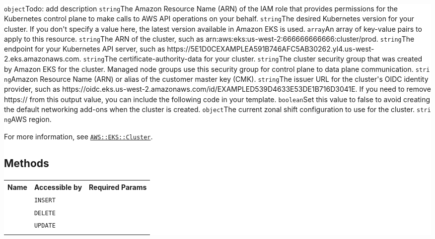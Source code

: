 <tr><td><CopyableCode code="storage_config" /></td><td><code>object</code></td><td>Todo: add description</td></tr>
<tr><td><CopyableCode code="role_arn" /></td><td><code>string</code></td><td>The Amazon Resource Name (ARN) of the IAM role that provides permissions for the Kubernetes control plane to make calls to AWS API operations on your behalf.</td></tr>
<tr><td><CopyableCode code="version" /></td><td><code>string</code></td><td>The desired Kubernetes version for your cluster. If you don't specify a value here, the latest version available in Amazon EKS is used.</td></tr>
<tr><td><CopyableCode code="tags" /></td><td><code>array</code></td><td>An array of key-value pairs to apply to this resource.</td></tr>
<tr><td><CopyableCode code="arn" /></td><td><code>string</code></td><td>The ARN of the cluster, such as arn:aws:eks:us-west-2:666666666666:cluster/prod.</td></tr>
<tr><td><CopyableCode code="endpoint" /></td><td><code>string</code></td><td>The endpoint for your Kubernetes API server, such as https://5E1D0CEXAMPLEA591B746AFC5AB30262.yl4.us-west-2.eks.amazonaws.com.</td></tr>
<tr><td><CopyableCode code="certificate_authority_data" /></td><td><code>string</code></td><td>The certificate-authority-data for your cluster.</td></tr>
<tr><td><CopyableCode code="cluster_security_group_id" /></td><td><code>string</code></td><td>The cluster security group that was created by Amazon EKS for the cluster. Managed node groups use this security group for control plane to data plane communication.</td></tr>
<tr><td><CopyableCode code="encryption_config_key_arn" /></td><td><code>string</code></td><td>Amazon Resource Name (ARN) or alias of the customer master key (CMK).</td></tr>
<tr><td><CopyableCode code="open_id_connect_issuer_url" /></td><td><code>string</code></td><td>The issuer URL for the cluster's OIDC identity provider, such as https://oidc.eks.us-west-2.amazonaws.com/id/EXAMPLED539D4633E53DE1B716D3041E. If you need to remove https:// from this output value, you can include the following code in your template.</td></tr>
<tr><td><CopyableCode code="bootstrap_self_managed_addons" /></td><td><code>boolean</code></td><td>Set this value to false to avoid creating the default networking add-ons when the cluster is created.</td></tr>
<tr><td><CopyableCode code="zonal_shift_config" /></td><td><code>object</code></td><td>The current zonal shift configuration to use for the cluster.</td></tr>
<tr><td><CopyableCode code="region" /></td><td><code>string</code></td><td>AWS region.</td></tr>
</tbody>
</table>

For more information, see <a href="https://docs.aws.amazon.com/AWSCloudFormation/latest/UserGuide/aws-resource-eks-cluster.html"><code>AWS::EKS::Cluster</code></a>.

## Methods

<table>
<tbody>
  <tr>
    <th>Name</th>
    <th>Accessible by</th>
    <th>Required Params</th>
  </tr>
  <tr>
    <td><CopyableCode code="create_resource" /></td>
    <td><code>INSERT</code></td>
    <td><CopyableCode code="RoleArn, ResourcesVpcConfig, region" /></td>
  </tr>
  <tr>
    <td><CopyableCode code="delete_resource" /></td>
    <td><code>DELETE</code></td>
    <td><CopyableCode code="data__Identifier, region" /></td>
  </tr>
  <tr>
    <td><CopyableCode code="update_resource" /></td>
    <td><code>UPDATE</code></td>
    <td><CopyableCode code="data__Identifier, data__PatchDocument, region" /></td>
  </tr>
  <tr>
    <td><CopyableCode code="list_resources" /></td>
